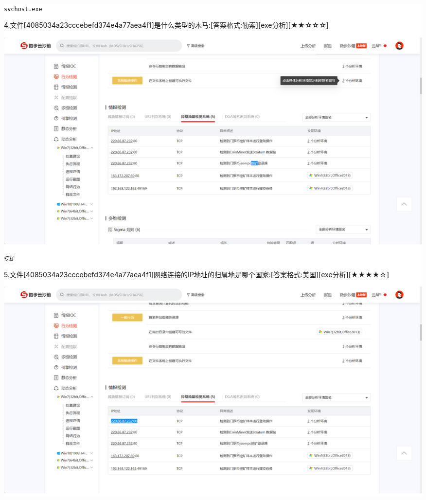 ```
svchost.exe
```

4.文件[4085034a23cccebefd374e4a77aea4f1]是什么类型的木马:[答案格式:勒索][exe分析][★★☆☆☆]

![image-20230831160733131](img/案例取证/image-20230831160733131.png)

```
挖矿
```

5.文件[4085034a23cccebefd374e4a77aea4f1]网络连接的IP地址的归属地是哪个国家:[答案格式:美国][exe分析][★★★★☆]

![image-20230831161052111](img/案例取证/image-20230831161052111.png)
